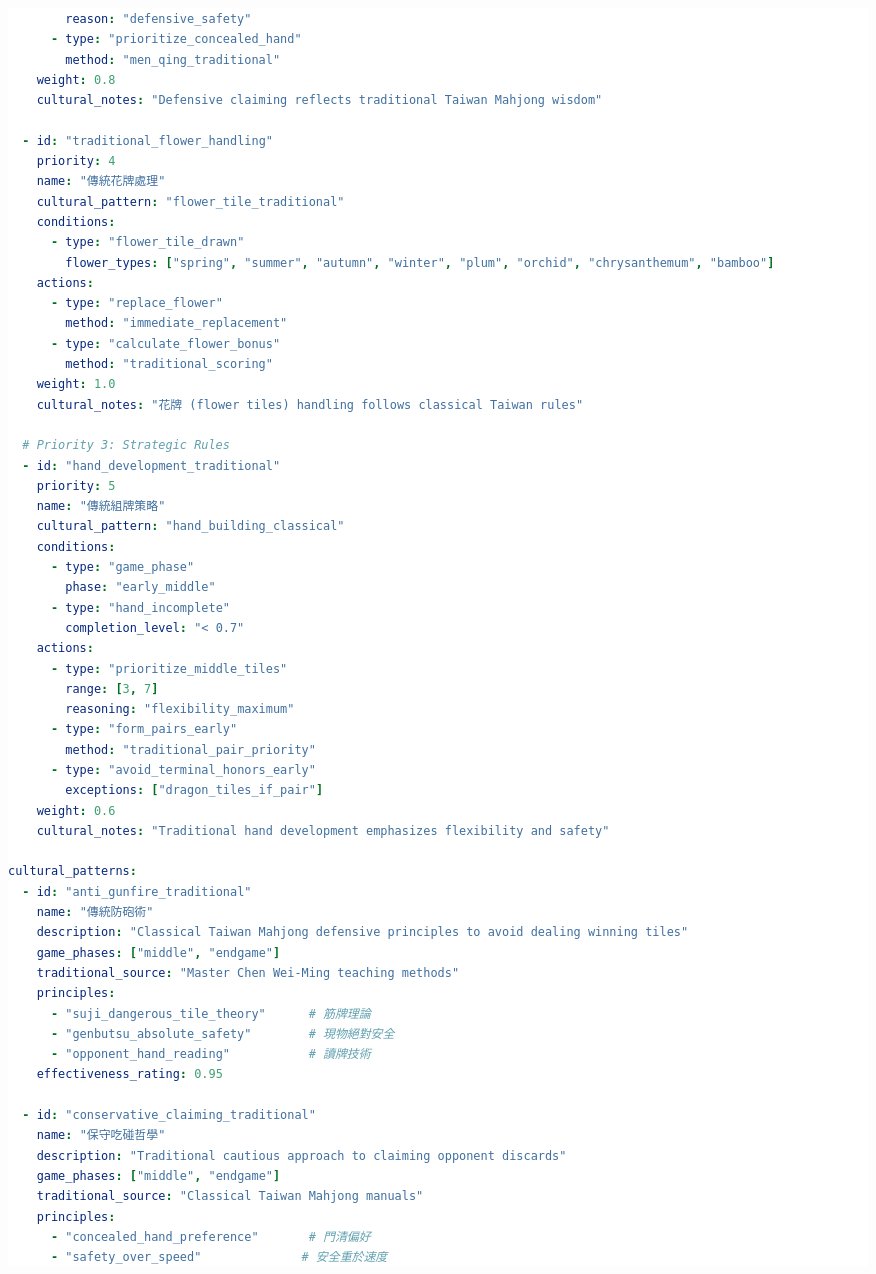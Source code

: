 ```yaml
        reason: "defensive_safety"
      - type: "prioritize_concealed_hand"
        method: "men_qing_traditional"
    weight: 0.8
    cultural_notes: "Defensive claiming reflects traditional Taiwan Mahjong wisdom"

  - id: "traditional_flower_handling"
    priority: 4
    name: "傳統花牌處理"
    cultural_pattern: "flower_tile_traditional"
    conditions:
      - type: "flower_tile_drawn"
        flower_types: ["spring", "summer", "autumn", "winter", "plum", "orchid", "chrysanthemum", "bamboo"]
    actions:
      - type: "replace_flower"
        method: "immediate_replacement"
      - type: "calculate_flower_bonus"
        method: "traditional_scoring"
    weight: 1.0
    cultural_notes: "花牌 (flower tiles) handling follows classical Taiwan rules"

  # Priority 3: Strategic Rules
  - id: "hand_development_traditional"
    priority: 5
    name: "傳統組牌策略"
    cultural_pattern: "hand_building_classical"
    conditions:
      - type: "game_phase"
        phase: "early_middle"
      - type: "hand_incomplete"
        completion_level: "< 0.7"
    actions:
      - type: "prioritize_middle_tiles"
        range: [3, 7]
        reasoning: "flexibility_maximum"
      - type: "form_pairs_early"
        method: "traditional_pair_priority"
      - type: "avoid_terminal_honors_early"
        exceptions: ["dragon_tiles_if_pair"]
    weight: 0.6
    cultural_notes: "Traditional hand development emphasizes flexibility and safety"

cultural_patterns:
  - id: "anti_gunfire_traditional"
    name: "傳統防砲術"
    description: "Classical Taiwan Mahjong defensive principles to avoid dealing winning tiles"
    game_phases: ["middle", "endgame"]
    traditional_source: "Master Chen Wei-Ming teaching methods"
    principles:
      - "suji_dangerous_tile_theory"      # 筋牌理論
      - "genbutsu_absolute_safety"        # 現物絕對安全
      - "opponent_hand_reading"           # 讀牌技術
    effectiveness_rating: 0.95
    
  - id: "conservative_claiming_traditional"
    name: "保守吃碰哲學"
    description: "Traditional cautious approach to claiming opponent discards"
    game_phases: ["middle", "endgame"]
    traditional_source: "Classical Taiwan Mahjong manuals"
    principles:
      - "concealed_hand_preference"       # 門清偏好
      - "safety_over_speed"              # 安全重於速度
```
